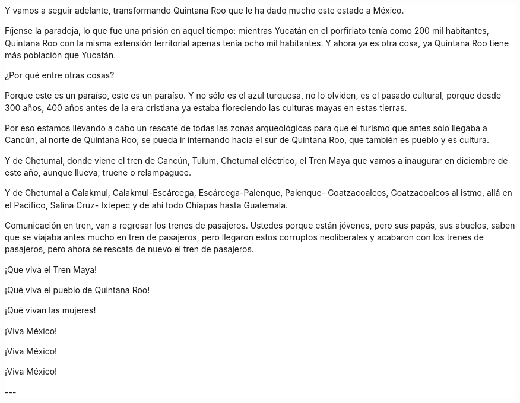 Y vamos a seguir adelante, transformando Quintana Roo que le ha dado mucho
este estado a México.

Fíjense la paradoja, lo que fue una prisión en aquel tiempo: mientras Yucatán
en el porfiriato tenía como 200 mil habitantes, Quintana Roo con la misma
extensión territorial apenas tenía ocho mil habitantes. Y ahora ya es otra
cosa, ya Quintana Roo tiene más población que Yucatán.

¿Por qué entre otras cosas?

Porque este es un paraíso, este es un paraíso. Y no sólo es el azul turquesa,
no lo olviden, es el pasado cultural, porque desde 300 años, 400 años antes de
la era cristiana ya estaba floreciendo las culturas mayas en estas tierras.

Por eso estamos llevando a cabo un rescate de todas las zonas arqueológicas
para que el turismo que antes sólo llegaba a Cancún, al norte de Quintana Roo,
se pueda ir internando hacia el sur de Quintana Roo, que también es pueblo y
es cultura.

Y de Chetumal, donde viene el tren de Cancún, Tulum, Chetumal eléctrico, el
Tren Maya que vamos a inaugurar en diciembre de este año, aunque llueva,
truene o relampaguee.

Y de Chetumal a Calakmul, Calakmul-Escárcega, Escárcega-Palenque, Palenque-
Coatzacoalcos, Coatzacoalcos al istmo, allá en el Pacífico, Salina Cruz-
Ixtepec y de ahí todo Chiapas hasta Guatemala.

Comunicación en tren, van a regresar los trenes de pasajeros. Ustedes porque
están jóvenes, pero sus papás, sus abuelos, saben que se viajaba antes mucho
en tren de pasajeros, pero llegaron estos corruptos neoliberales y acabaron
con los trenes de pasajeros, pero ahora se rescata de nuevo el tren de
pasajeros.

¡Que viva el Tren Maya!

¡Qué viva el pueblo de Quintana Roo!

¡Qué vivan las mujeres!

¡Viva México!

¡Viva México!

¡Viva México!

\---

